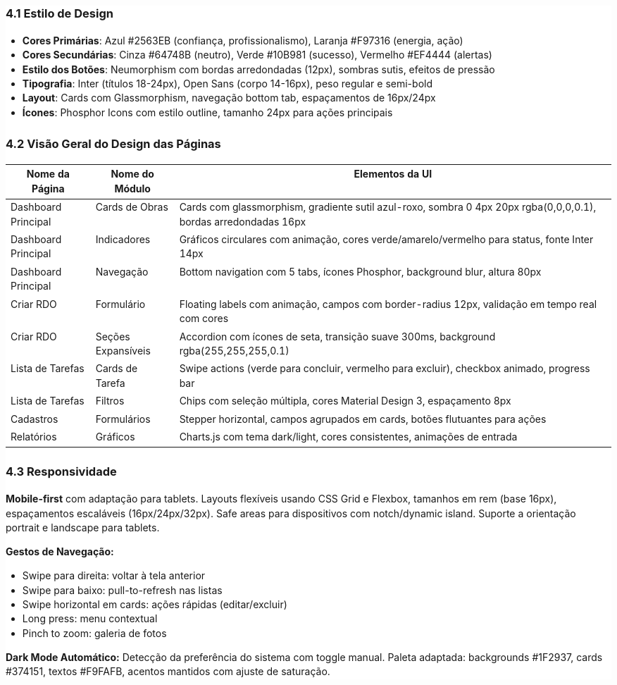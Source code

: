 ### 4.1 Estilo de Design

- **Cores Primárias**: Azul #2563EB (confiança, profissionalismo), Laranja #F97316 (energia, ação)
- **Cores Secundárias**: Cinza #64748B (neutro), Verde #10B981 (sucesso), Vermelho #EF4444 (alertas)
- **Estilo dos Botões**: Neumorphism com bordas arredondadas (12px), sombras sutis, efeitos de pressão
- **Tipografia**: Inter (títulos 18-24px), Open Sans (corpo 14-16px), peso regular e semi-bold
- **Layout**: Cards com Glassmorphism, navegação bottom tab, espaçamentos de 16px/24px
- **Ícones**: Phosphor Icons com estilo outline, tamanho 24px para ações principais

### 4.2 Visão Geral do Design das Páginas

| Nome da Página | Nome do Módulo | Elementos da UI |
|----------------|----------------|----------------|
| Dashboard Principal | Cards de Obras | Cards com glassmorphism, gradiente sutil azul-roxo, sombra 0 4px 20px rgba(0,0,0,0.1), bordas arredondadas 16px |
| Dashboard Principal | Indicadores | Gráficos circulares com animação, cores verde/amarelo/vermelho para status, fonte Inter 14px |
| Dashboard Principal | Navegação | Bottom navigation com 5 tabs, ícones Phosphor, background blur, altura 80px |
| Criar RDO | Formulário | Floating labels com animação, campos com border-radius 12px, validação em tempo real com cores |
| Criar RDO | Seções Expansíveis | Accordion com ícones de seta, transição suave 300ms, background rgba(255,255,255,0.1) |
| Lista de Tarefas | Cards de Tarefa | Swipe actions (verde para concluir, vermelho para excluir), checkbox animado, progress bar |
| Lista de Tarefas | Filtros | Chips com seleção múltipla, cores Material Design 3, espaçamento 8px |
| Cadastros | Formulários | Stepper horizontal, campos agrupados em cards, botões flutuantes para ações |
| Relatórios | Gráficos | Charts.js com tema dark/light, cores consistentes, animações de entrada |

### 4.3 Responsividade

**Mobile-first** com adaptação para tablets. Layouts flexíveis usando CSS Grid e Flexbox, tamanhos em rem (base 16px), espaçamentos escaláveis (16px/24px/32px). Safe areas para dispositivos com notch/dynamic island. Suporte a orientação portrait e landscape para tablets.

**Gestos de Navegação:**
- Swipe para direita: voltar à tela anterior
- Swipe para baixo: pull-to-refresh nas listas
- Swipe horizontal em cards: ações rápidas (editar/excluir)
- Long press: menu contextual
- Pinch to zoom: galeria de fotos

**Dark Mode Automático:**
Detecção da preferência do sistema com toggle manual. Paleta adaptada: backgrounds #1F2937, cards #374151, textos #F9FAFB, acentos mantidos com ajuste de saturação.